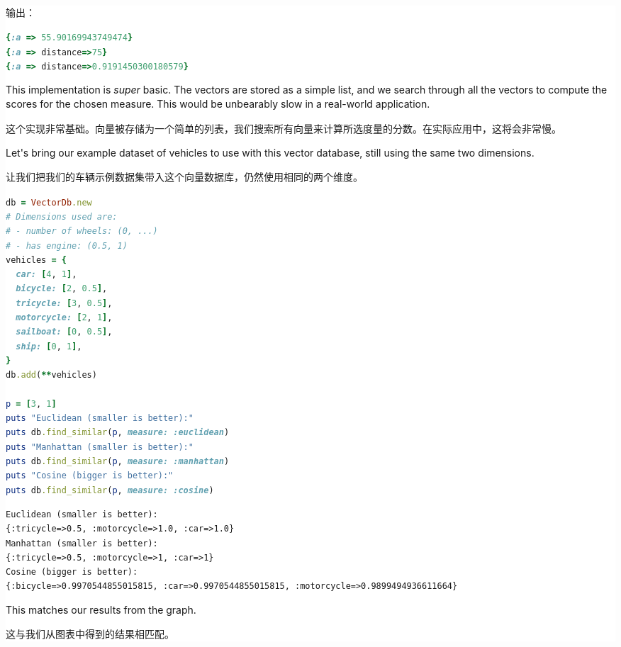 输出：

```ruby
{:a => 55.90169943749474}
{:a => distance=>75}
{:a => distance=>0.9191450300180579}
```

This implementation is *super* basic. The vectors are stored as a simple list, and we search through all the vectors to compute the scores for the chosen measure. This would be unbearably slow in a real-world application.

这个实现非常基础。向量被存储为一个简单的列表，我们搜索所有向量来计算所选度量的分数。在实际应用中，这将会非常慢。

Let's bring our example dataset of vehicles to use with this vector database, still using the same two dimensions.

让我们把我们的车辆示例数据集带入这个向量数据库，仍然使用相同的两个维度。

```ruby
db = VectorDb.new
# Dimensions used are:
# - number of wheels: (0, ...)
# - has engine: (0.5, 1)
vehicles = {
  car: [4, 1],
  bicycle: [2, 0.5],
  tricycle: [3, 0.5],
  motorcycle: [2, 1],
  sailboat: [0, 0.5],
  ship: [0, 1],
}
db.add(**vehicles)

p = [3, 1]
puts "Euclidean (smaller is better):"
puts db.find_similar(p, measure: :euclidean)
puts "Manhattan (smaller is better):"
puts db.find_similar(p, measure: :manhattan)
puts "Cosine (bigger is better):"
puts db.find_similar(p, measure: :cosine)

```

```
Euclidean (smaller is better):
{:tricycle=>0.5, :motorcycle=>1.0, :car=>1.0}
Manhattan (smaller is better):
{:tricycle=>0.5, :motorcycle=>1, :car=>1}
Cosine (bigger is better):
{:bicycle=>0.9970544855015815, :car=>0.9970544855015815, :motorcycle=>0.9899494936611664}
```

This matches our results from the graph.

这与我们从图表中得到的结果相匹配。
